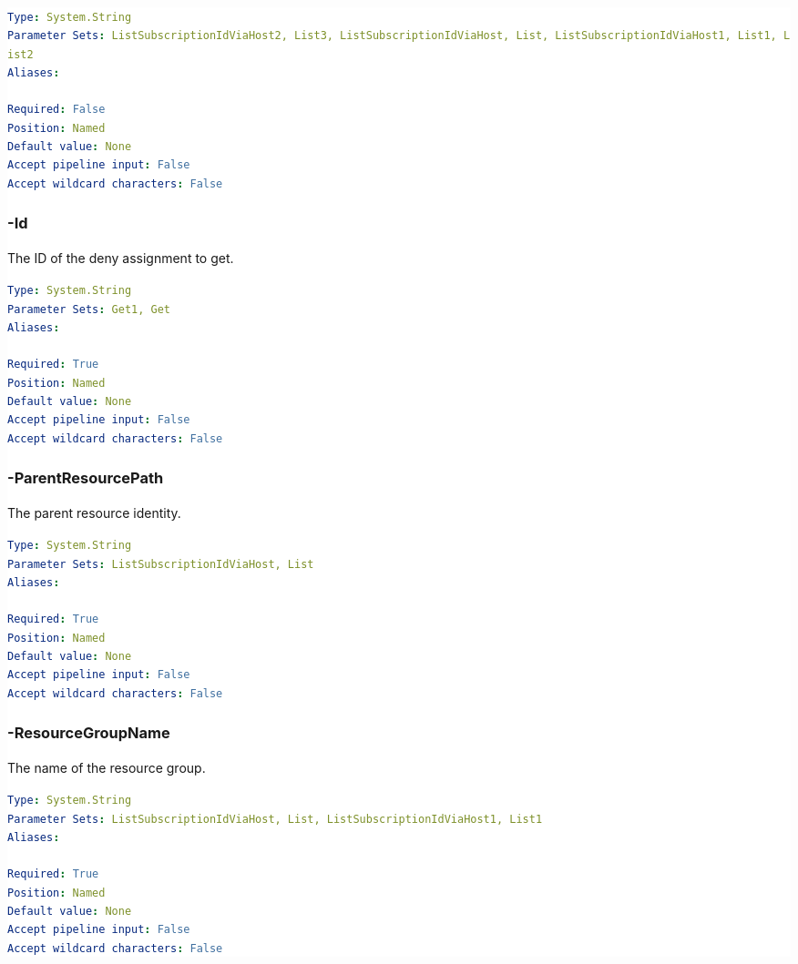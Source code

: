 ```yaml
Type: System.String
Parameter Sets: ListSubscriptionIdViaHost2, List3, ListSubscriptionIdViaHost, List, ListSubscriptionIdViaHost1, List1, List2
Aliases:

Required: False
Position: Named
Default value: None
Accept pipeline input: False
Accept wildcard characters: False
```

### -Id
The ID of the deny assignment to get.

```yaml
Type: System.String
Parameter Sets: Get1, Get
Aliases:

Required: True
Position: Named
Default value: None
Accept pipeline input: False
Accept wildcard characters: False
```

### -ParentResourcePath
The parent resource identity.

```yaml
Type: System.String
Parameter Sets: ListSubscriptionIdViaHost, List
Aliases:

Required: True
Position: Named
Default value: None
Accept pipeline input: False
Accept wildcard characters: False
```

### -ResourceGroupName
The name of the resource group.

```yaml
Type: System.String
Parameter Sets: ListSubscriptionIdViaHost, List, ListSubscriptionIdViaHost1, List1
Aliases:

Required: True
Position: Named
Default value: None
Accept pipeline input: False
Accept wildcard characters: False
```
